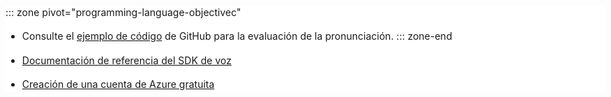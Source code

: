 ::: zone pivot="programming-language-objectivec"
* Consulte el [ejemplo de código](https://github.com/Azure-Samples/cognitive-services-speech-sdk/blob/master/samples/objective-c/ios/speech-samples/speech-samples/ViewController.m#L642) de GitHub para la evaluación de la pronunciación.
::: zone-end

* [Documentación de referencia del SDK de voz](speech-sdk.md)

* [Creación de una cuenta de Azure gratuita](https://azure.microsoft.com/free/cognitive-services/)
